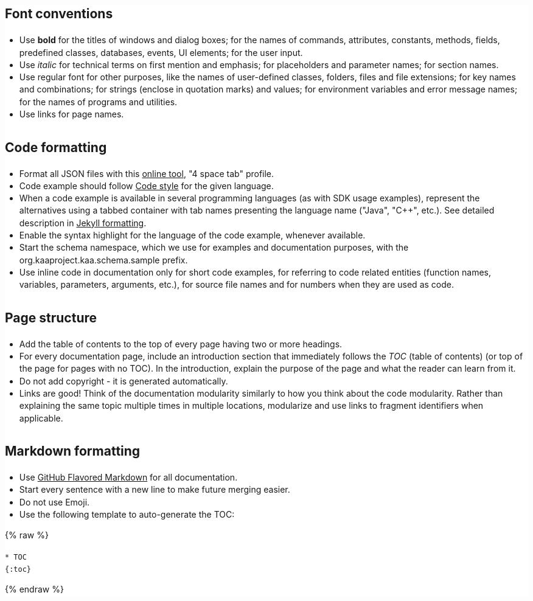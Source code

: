 ## Font conventions
* Use **bold** for the titles of windows and dialog boxes; for the names of commands, attributes, constants, methods, fields, predefined classes, databases, events, UI elements; for the user input.
* Use *italic* for technical terms on first mention and emphasis; for placeholders and parameter names; for section names.
* Use regular font for other purposes, like the names of user-defined classes, folders, files and file extensions; for key names and combinations; for strings (enclose in quotation marks) and values; for environment variables and error message names; for the names of programs and utilities.
* Use links for page names.

## Code formatting
* Format all JSON files with this [online tool](https://jsonformatter.curiousconcept.com/), "4 space tab" profile.
* Code example should follow [Code style]({{root_url}}Customization-guide/Code-style/) for the given language.
* When a code example is available in several programming languages (as with SDK usage examples), represent the alternatives using a tabbed container with tab names presenting the language name ("Java", "C++", etc.).
See detailed description in [Jekyll formatting](#jekyll-formatting).
* Enable the syntax highlight for the language of the code example, whenever available.
* Start the schema namespace, which we use for examples and documentation purposes, with the org.kaaproject.kaa.schema.sample prefix.
* Use inline code in documentation only for short code examples, for referring to code related entities (function names, variables, parameters, arguments, etc.), for source file names and for numbers when they are used as code.

## Page structure
* Add the table of contents to the top of every page having two or more headings.
* For every documentation page, include an introduction section that immediately follows the *TOC* (table of contents) (or top of the page for pages with no TOC).
In the introduction, explain the purpose of the page and what the reader can learn from it.
* Do not add copyright - it is generated automatically.
* Links are good!
Think of the documentation modularity similarly to how you think about the code modularity.
Rather than explaining the same topic multiple times in multiple locations, modularize and use links to fragment identifiers when applicable.


## Markdown formatting
* Use [GitHub Flavored Markdown](https://guides.github.com/features/mastering-markdown/) for all documentation.
* Start every sentence with a new line to make future merging easier.
* Do not use Emoji.
* Use the following template to auto-generate the TOC:

{% raw %}
  ```
  * TOC
  {:toc}
```
{% endraw %}
